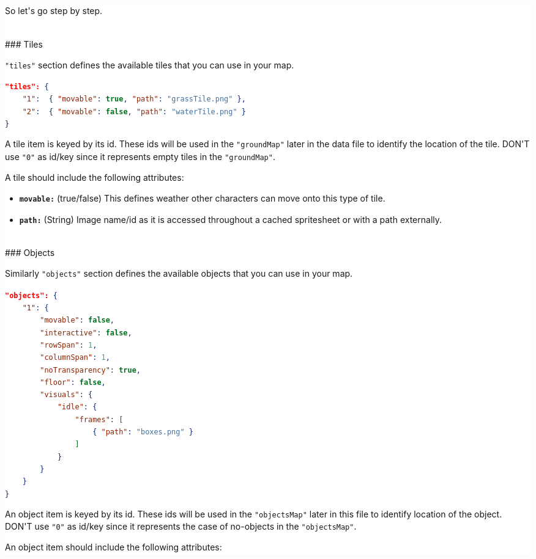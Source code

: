 So let's go step by step.

<br/>
### Tiles

`"tiles"` section defines the available tiles that you can use in your map.

```json
"tiles": {
    "1":  { "movable": true, "path": "grassTile.png" },
    "2":  { "movable": false, "path": "waterTile.png" }
}
```

A tile item is keyed by its id. These ids will be used in the `"groundMap"` later in the data file to identify the location of the tile. DON'T use `"0"` as id/key since it represents empty tiles in the `"groundMap"`.

A tile should include the following attributes:

* **`movable:`** (true/false) This defines weather other characters can move onto this type of tile.

* **`path:`** (String) Image name/id as it is accessed throughout a cached spritesheet or with a path externally.

<br/>
### Objects

Similarly `"objects"` section defines the available objects that you can use in your map.

```json
"objects": {
    "1": {
        "movable": false,
        "interactive": false,
        "rowSpan": 1,
        "columnSpan": 1,
        "noTransparency": true,
        "floor": false,
        "visuals": {
            "idle": {
                "frames": [
                    { "path": "boxes.png" }
                ]
            }
        }
    }
}
```

An object item is keyed by its id. These ids will be used in the `"objectsMap"` later in this file to identify location of the object. DON'T use `"0"` as id/key since it represents the case of no-objects in the `"objectsMap"`.

An object item should include the following attributes:
